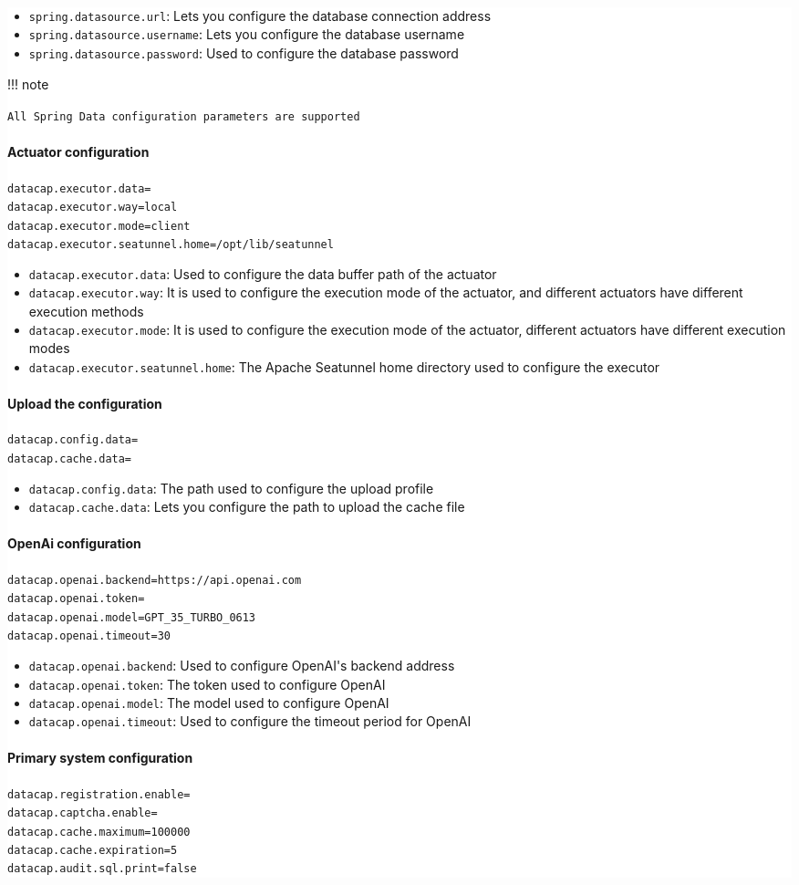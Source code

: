 - `spring.datasource.url`: Lets you configure the database connection address
- `spring.datasource.username`: Lets you configure the database username
- `spring.datasource.password`: Used to configure the database password

!!! note

    All Spring Data configuration parameters are supported

#### Actuator configuration

```properties
datacap.executor.data=
datacap.executor.way=local
datacap.executor.mode=client
datacap.executor.seatunnel.home=/opt/lib/seatunnel
```

- `datacap.executor.data`: Used to configure the data buffer path of the actuator
- `datacap.executor.way`: It is used to configure the execution mode of the actuator, and different actuators have different execution methods
- `datacap.executor.mode`: It is used to configure the execution mode of the actuator, different actuators have different execution modes
- `datacap.executor.seatunnel.home`: The Apache Seatunnel home directory used to configure the executor

#### Upload the configuration

```properties
datacap.config.data=
datacap.cache.data=
```

- `datacap.config.data`: The path used to configure the upload profile
- `datacap.cache.data`: Lets you configure the path to upload the cache file

#### OpenAi configuration

```properties
datacap.openai.backend=https://api.openai.com
datacap.openai.token=
datacap.openai.model=GPT_35_TURBO_0613
datacap.openai.timeout=30
```

- `datacap.openai.backend`: Used to configure OpenAI's backend address
- `datacap.openai.token`: The token used to configure OpenAI
- `datacap.openai.model`: The model used to configure OpenAI
- `datacap.openai.timeout`: Used to configure the timeout period for OpenAI

#### Primary system configuration

```properties
datacap.registration.enable=
datacap.captcha.enable=
datacap.cache.maximum=100000
datacap.cache.expiration=5
datacap.audit.sql.print=false
```
